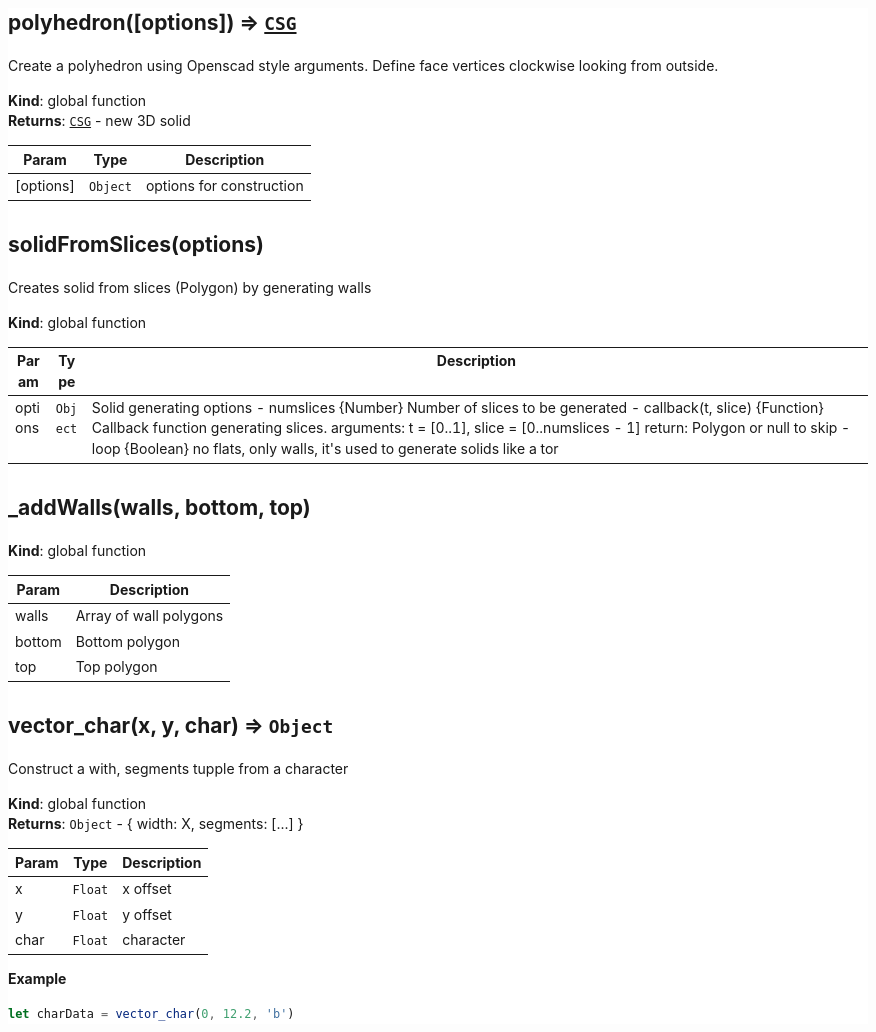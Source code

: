 ## polyhedron([options]) ⇒ [<code>CSG</code>](#CSG)
Create a polyhedron using Openscad style arguments.
Define face vertices clockwise looking from outside.

**Kind**: global function  
**Returns**: [<code>CSG</code>](#CSG) - new 3D solid  

| Param | Type | Description |
| --- | --- | --- |
| [options] | <code>Object</code> | options for construction |

<a name="solidFromSlices"></a>

## solidFromSlices(options)
Creates solid from slices (Polygon) by generating walls

**Kind**: global function  

| Param | Type | Description |
| --- | --- | --- |
| options | <code>Object</code> | Solid generating options  - numslices {Number} Number of slices to be generated  - callback(t, slice) {Function} Callback function generating slices.          arguments: t = [0..1], slice = [0..numslices - 1]          return: Polygon or null to skip  - loop {Boolean} no flats, only walls, it's used to generate solids like a tor |

<a name="_addWalls"></a>

## _addWalls(walls, bottom, top)
**Kind**: global function  

| Param | Description |
| --- | --- |
| walls | Array of wall polygons |
| bottom | Bottom polygon |
| top | Top polygon |

<a name="vector_char"></a>

## vector_char(x, y, char) ⇒ <code>Object</code>
Construct a with, segments tupple from a character

**Kind**: global function  
**Returns**: <code>Object</code> - { width: X, segments: [...] }  

| Param | Type | Description |
| --- | --- | --- |
| x | <code>Float</code> | x offset |
| y | <code>Float</code> | y offset |
| char | <code>Float</code> | character |

**Example**  
```js
let charData = vector_char(0, 12.2, 'b')
```
<a name="vector_text"></a>
